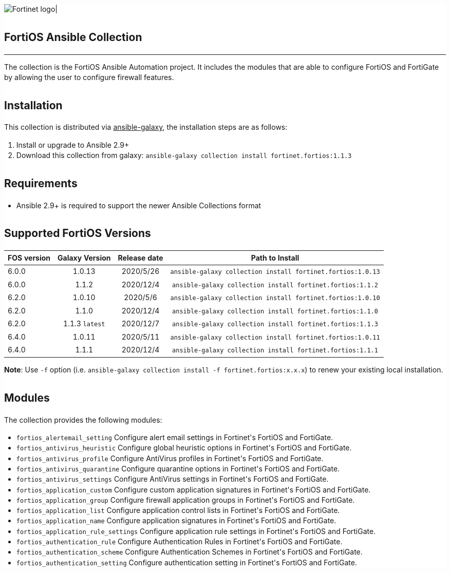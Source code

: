 ![Fortinet logo|](https://upload.wikimedia.org/wikipedia/commons/thumb/6/62/Fortinet_logo.svg/320px-Fortinet_logo.svg.png)

## FortiOS Ansible Collection
***

The collection is the FortiOS Ansible Automation project. It includes the modules that are able to  configure FortiOS and FortiGate by allowing the user to configure firewall features. 

## Installation
This collection is distributed via [ansible-galaxy](https://galaxy.ansible.com/), the installation steps are as follows:

1. Install or upgrade to Ansible 2.9+
2. Download this collection from galaxy: `ansible-galaxy collection install fortinet.fortios:1.1.3`

## Requirements
* Ansible 2.9+ is required to support the newer Ansible Collections format

## Supported FortiOS Versions
| FOS version|Galaxy  Version| Release date|Path to Install |
|----------|:-------------:|:-------------:|:------:|
|6.0.0|1.0.13 |2020/5/26|`ansible-galaxy collection install fortinet.fortios:1.0.13`|
|6.0.0|1.1.2 |2020/12/4|`ansible-galaxy collection install fortinet.fortios:1.1.2`|
|6.2.0|1.0.10 |2020/5/6|`ansible-galaxy collection install fortinet.fortios:1.0.10`|
|6.2.0|1.1.0 |2020/12/4|`ansible-galaxy collection install fortinet.fortios:1.1.0`|
|6.2.0|1.1.3 `latest`|2020/12/7|`ansible-galaxy collection install fortinet.fortios:1.1.3`|
|6.4.0|1.0.11 |2020/5/11|`ansible-galaxy collection install fortinet.fortios:1.0.11`|
|6.4.0|1.1.1 |2020/12/4|`ansible-galaxy collection install fortinet.fortios:1.1.1`|

__Note__: Use `-f` option (i.e. `ansible-galaxy collection install -f fortinet.fortios:x.x.x`) to renew your existing local installation.


## Modules
The collection provides the following modules:


* `fortios_alertemail_setting` Configure alert email settings in Fortinet's FortiOS and FortiGate.
* `fortios_antivirus_heuristic` Configure global heuristic options in Fortinet's FortiOS and FortiGate.
* `fortios_antivirus_profile` Configure AntiVirus profiles in Fortinet's FortiOS and FortiGate.
* `fortios_antivirus_quarantine` Configure quarantine options in Fortinet's FortiOS and FortiGate.
* `fortios_antivirus_settings` Configure AntiVirus settings in Fortinet's FortiOS and FortiGate.
* `fortios_application_custom` Configure custom application signatures in Fortinet's FortiOS and FortiGate.
* `fortios_application_group` Configure firewall application groups in Fortinet's FortiOS and FortiGate.
* `fortios_application_list` Configure application control lists in Fortinet's FortiOS and FortiGate.
* `fortios_application_name` Configure application signatures in Fortinet's FortiOS and FortiGate.
* `fortios_application_rule_settings` Configure application rule settings in Fortinet's FortiOS and FortiGate.
* `fortios_authentication_rule` Configure Authentication Rules in Fortinet's FortiOS and FortiGate.
* `fortios_authentication_scheme` Configure Authentication Schemes in Fortinet's FortiOS and FortiGate.
* `fortios_authentication_setting` Configure authentication setting in Fortinet's FortiOS and FortiGate.